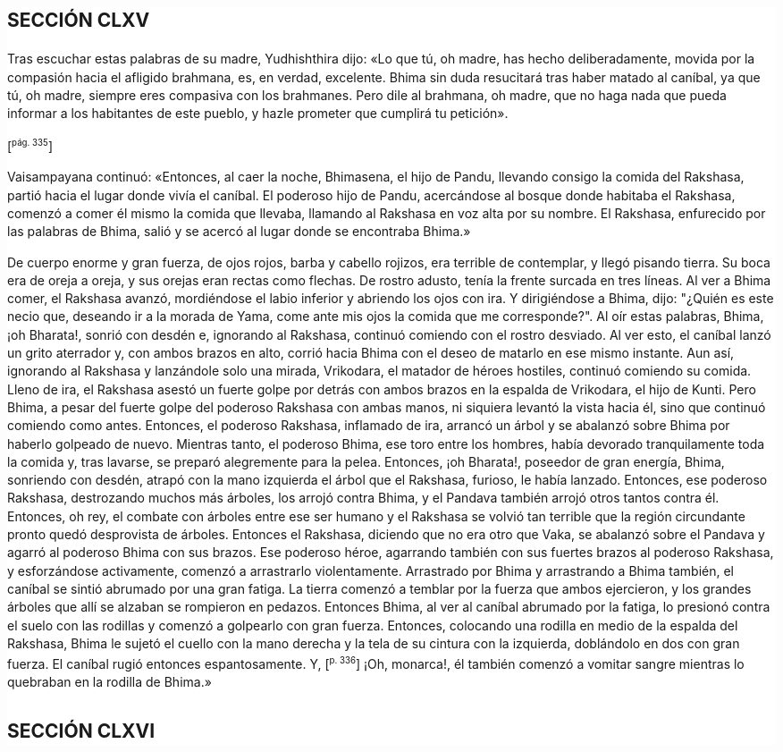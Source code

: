 
## SECCIÓN CLXV


Tras escuchar estas palabras de su madre, Yudhishthira dijo: «Lo que tú, oh madre, has hecho deliberadamente, movida por la compasión hacia el afligido brahmana, es, en verdad, excelente. Bhima sin duda resucitará tras haber matado al caníbal, ya que tú, oh madre, siempre eres compasiva con los brahmanes. Pero dile al brahmana, oh madre, que no haga nada que pueda informar a los habitantes de este pueblo, y hazle prometer que cumplirá tu petición».

<span id="p335">[<sup><small>pág. 335</small></sup>]</span>

Vaisampayana continuó: «Entonces, al caer la noche, Bhimasena, el hijo de Pandu, llevando consigo la comida del Rakshasa, partió hacia el lugar donde vivía el caníbal. El poderoso hijo de Pandu, acercándose al bosque donde habitaba el Rakshasa, comenzó a comer él mismo la comida que llevaba, llamando al Rakshasa en voz alta por su nombre. El Rakshasa, enfurecido por las palabras de Bhima, salió y se acercó al lugar donde se encontraba Bhima.»

De cuerpo enorme y gran fuerza, de ojos rojos, barba y cabello rojizos, era terrible de contemplar, y llegó pisando tierra. Su boca era de oreja a oreja, y sus orejas eran rectas como flechas. De rostro adusto, tenía la frente surcada en tres líneas. Al ver a Bhima comer, el Rakshasa avanzó, mordiéndose el labio inferior y abriendo los ojos con ira. Y dirigiéndose a Bhima, dijo: "¿Quién es este necio que, deseando ir a la morada de Yama, come ante mis ojos la comida que me corresponde?". Al oír estas palabras, Bhima, ¡oh Bharata!, sonrió con desdén e, ignorando al Rakshasa, continuó comiendo con el rostro desviado. Al ver esto, el caníbal lanzó un grito aterrador y, con ambos brazos en alto, corrió hacia Bhima con el deseo de matarlo en ese mismo instante. Aun así, ignorando al Rakshasa y lanzándole solo una mirada, Vrikodara, el matador de héroes hostiles, continuó comiendo su comida. Lleno de ira, el Rakshasa asestó un fuerte golpe por detrás con ambos brazos en la espalda de Vrikodara, el hijo de Kunti. Pero Bhima, a pesar del fuerte golpe del poderoso Rakshasa con ambas manos, ni siquiera levantó la vista hacia él, sino que continuó comiendo como antes. Entonces, el poderoso Rakshasa, inflamado de ira, arrancó un árbol y se abalanzó sobre Bhima por haberlo golpeado de nuevo. Mientras tanto, el poderoso Bhima, ese toro entre los hombres, había devorado tranquilamente toda la comida y, tras lavarse, se preparó alegremente para la pelea. Entonces, ¡oh Bharata!, poseedor de gran energía, Bhima, sonriendo con desdén, atrapó con la mano izquierda el árbol que el Rakshasa, furioso, le había lanzado. Entonces, ese poderoso Rakshasa, destrozando muchos más árboles, los arrojó contra Bhima, y ​​el Pandava también arrojó otros tantos contra él. Entonces, oh rey, el combate con árboles entre ese ser humano y el Rakshasa se volvió tan terrible que la región circundante pronto quedó desprovista de árboles. Entonces el Rakshasa, diciendo que no era otro que Vaka, se abalanzó sobre el Pandava y agarró al poderoso Bhima con sus brazos. Ese poderoso héroe, agarrando también con sus fuertes brazos al poderoso Rakshasa, y esforzándose activamente, comenzó a arrastrarlo violentamente. Arrastrado por Bhima y arrastrando a Bhima también, el caníbal se sintió abrumado por una gran fatiga. La tierra comenzó a temblar por la fuerza que ambos ejercieron, y los grandes árboles que allí se alzaban se rompieron en pedazos. Entonces Bhima, al ver al caníbal abrumado por la fatiga, lo presionó contra el suelo con las rodillas y comenzó a golpearlo con gran fuerza. Entonces, colocando una rodilla en medio de la espalda del Rakshasa, Bhima le sujetó el cuello con la mano derecha y la tela de su cintura con la izquierda, doblándolo en dos con gran fuerza. El caníbal rugió entonces espantosamente. Y, <span id="p336">[<sup><small>p. 336</small></sup>]</span> ¡Oh, monarca!, él también comenzó a vomitar sangre mientras lo quebraban en la rodilla de Bhima.»


## SECCIÓN CLXVI

